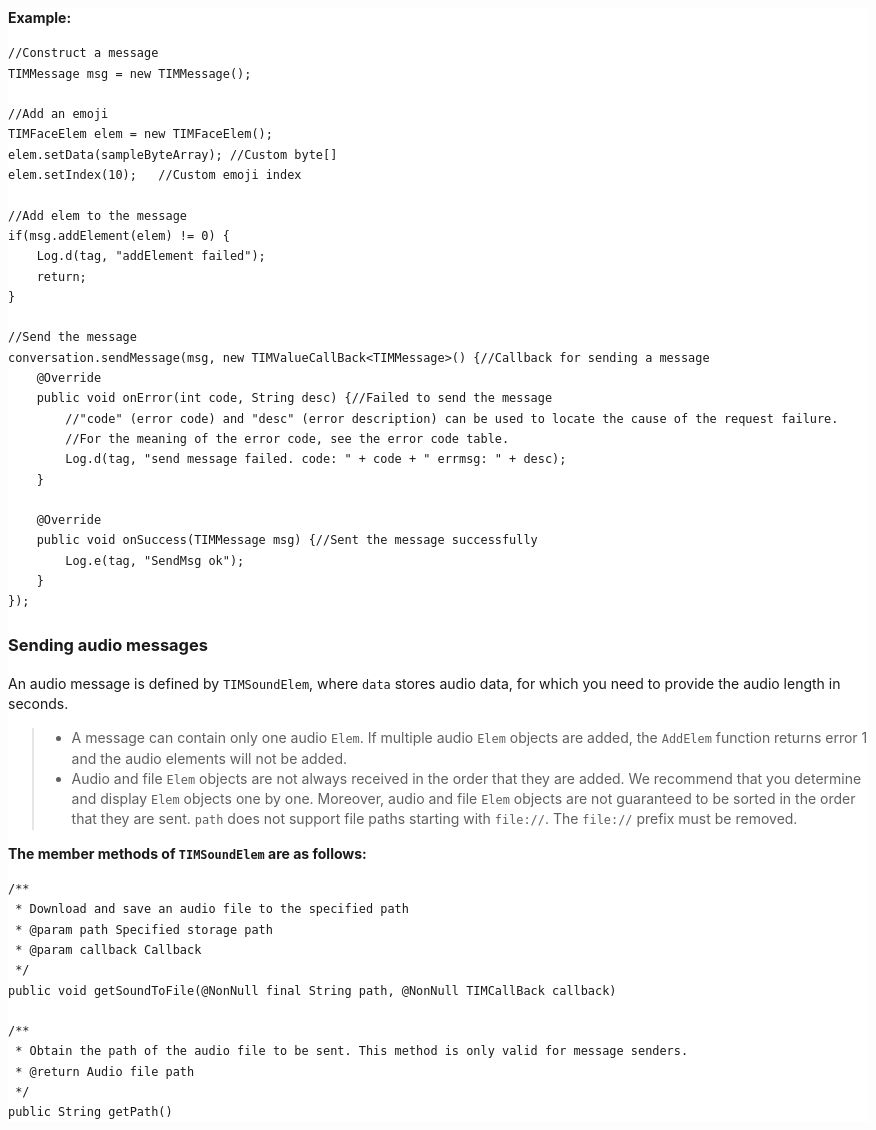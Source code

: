 ```
```

**Example:**

```
//Construct a message
TIMMessage msg = new TIMMessage();

//Add an emoji
TIMFaceElem elem = new TIMFaceElem();
elem.setData(sampleByteArray); //Custom byte[]
elem.setIndex(10);   //Custom emoji index
 
//Add elem to the message
if(msg.addElement(elem) != 0) {
    Log.d(tag, "addElement failed");
    return;
}

//Send the message
conversation.sendMessage(msg, new TIMValueCallBack<TIMMessage>() {//Callback for sending a message
    @Override
    public void onError(int code, String desc) {//Failed to send the message
        //"code" (error code) and "desc" (error description) can be used to locate the cause of the request failure.
        //For the meaning of the error code, see the error code table.
        Log.d(tag, "send message failed. code: " + code + " errmsg: " + desc);
    }

    @Override
    public void onSuccess(TIMMessage msg) {//Sent the message successfully
        Log.e(tag, "SendMsg ok");
    }
});
```


### Sending audio messages

An audio message is defined by `TIMSoundElem`, where `data` stores audio data, for which you need to provide the audio length in seconds.

>
> - A message can contain only one audio `Elem`. If multiple audio `Elem` objects are added, the `AddElem` function returns error 1 and the audio elements will not be added.
> - Audio and file `Elem` objects are not always received in the order that they are added. We recommend that you determine and display `Elem` objects one by one. Moreover, audio and file `Elem` objects are not guaranteed to be sorted in the order that they are sent. 
>`path` does not support file paths starting with `file://`. The `file://` prefix must be removed.

**The member methods of `TIMSoundElem` are as follows:**

```
/**
 * Download and save an audio file to the specified path
 * @param path Specified storage path
 * @param callback Callback
 */
public void getSoundToFile(@NonNull final String path, @NonNull TIMCallBack callback)

/**
 * Obtain the path of the audio file to be sent. This method is only valid for message senders.
 * @return Audio file path
 */
public String getPath()

```